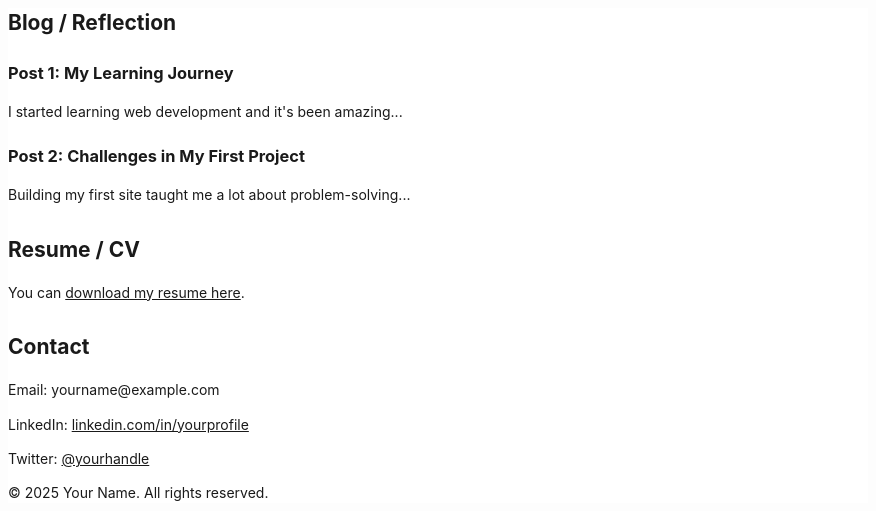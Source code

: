 <section id="blog">
  <h2>Blog / Reflection</h2>
  <div class="post">
    <h3>Post 1: My Learning Journey</h3>
    <p>I started learning web development and it's been amazing...</p>
  </div>
  <div class="post">
    <h3>Post 2: Challenges in My First Project</h3>
    <p>Building my first site taught me a lot about problem-solving...</p>
  </div>
</section>

<section id="resume">
  <h2>Resume / CV</h2>
  <p>You can <a href="resume.pdf" download>download my resume here</a>.</p>
</section>

<section id="contact">
  <h2>Contact</h2>
  <p>Email: yourname@example.com</p>
  <p>LinkedIn: <a href="https://linkedin.com/in/yourprofile">linkedin.com/in/yourprofile</a></p>
  <p>Twitter: <a href="https://twitter.com/yourhandle">@yourhandle</a></p>
</section>

<footer>
  <p>&copy; 2025 Your Name. All rights reserved.</p>
</footer>

</body>
</html>
